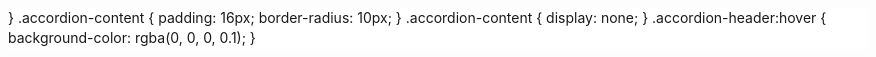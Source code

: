 }
.accordion-content {
  padding: 16px;
  border-radius: 10px;
}
.accordion-content {
  display: none;
}
.accordion-header:hover {
  background-color: rgba(0, 0, 0, 0.1);
}
  
</style>
<script>

  const accordionHeaders = document.getElementsByClassName('accordion-header');
  const accordionContents = document.getElementsByClassName('accordion-content');
  const accordionIcons = document.getElementsByClassName('accordion-icon');


  for (let i = 0; i < accordionHeaders.length; i++) {
    accordionHeaders[i].addEventListener('click', () => {
      accordionContents[i].style.display = accordionContents[i].style.display == 'block' ? 'none' : 'block';
      accordionIcons[i].innerHTML = accordionContents[i].style.display == 'block' ? '▼' : '◀';
    });
  }
  
</script>

  

